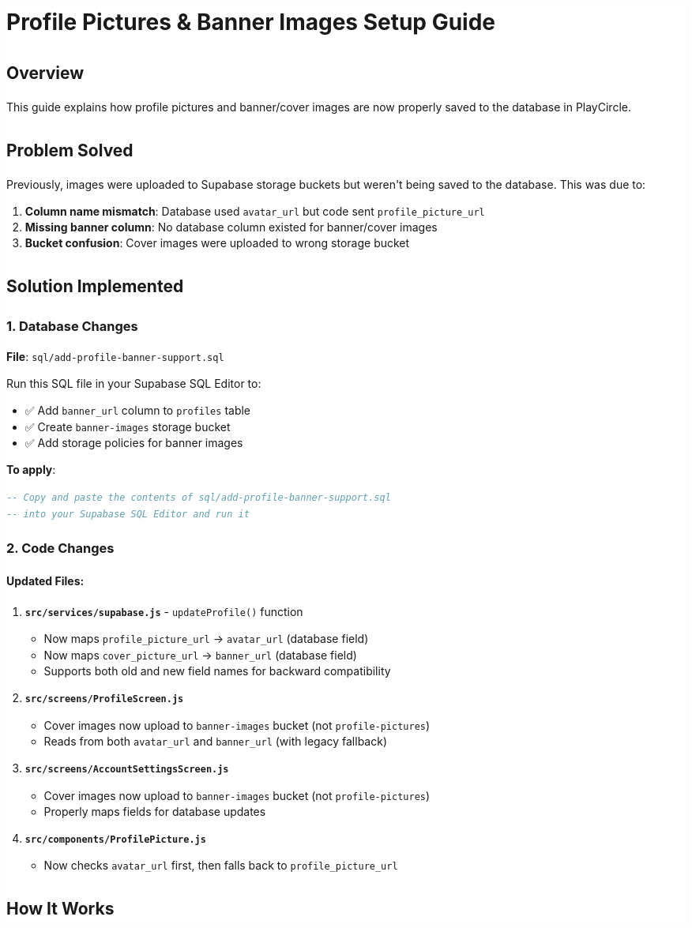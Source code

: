 # Profile Pictures & Banner Images Setup Guide

## Overview
This guide explains how profile pictures and banner/cover images are now properly saved to the database in PlayCircle.

## Problem Solved
Previously, images were uploaded to Supabase storage buckets but weren't being saved to the database. This was due to:
1. **Column name mismatch**: Database used `avatar_url` but code sent `profile_picture_url`
2. **Missing banner column**: No database column existed for banner/cover images
3. **Bucket confusion**: Cover images were uploaded to wrong storage bucket

## Solution Implemented

### 1. Database Changes
**File**: `sql/add-profile-banner-support.sql`

Run this SQL file in your Supabase SQL Editor to:
- ✅ Add `banner_url` column to `profiles` table
- ✅ Create `banner-images` storage bucket
- ✅ Add storage policies for banner images

**To apply**: 
```sql
-- Copy and paste the contents of sql/add-profile-banner-support.sql
-- into your Supabase SQL Editor and run it
```

### 2. Code Changes

#### Updated Files:
1. **`src/services/supabase.js`** - `updateProfile()` function
   - Now maps `profile_picture_url` → `avatar_url` (database field)
   - Now maps `cover_picture_url` → `banner_url` (database field)
   - Supports both old and new field names for backward compatibility

2. **`src/screens/ProfileScreen.js`**
   - Cover images now upload to `banner-images` bucket (not `profile-pictures`)
   - Reads from both `avatar_url` and `banner_url` (with legacy fallback)

3. **`src/screens/AccountSettingsScreen.js`**
   - Cover images now upload to `banner-images` bucket (not `profile-pictures`)
   - Properly maps fields for database updates

4. **`src/components/ProfilePicture.js`**
   - Now checks `avatar_url` first, then falls back to `profile_picture_url`

## How It Works
